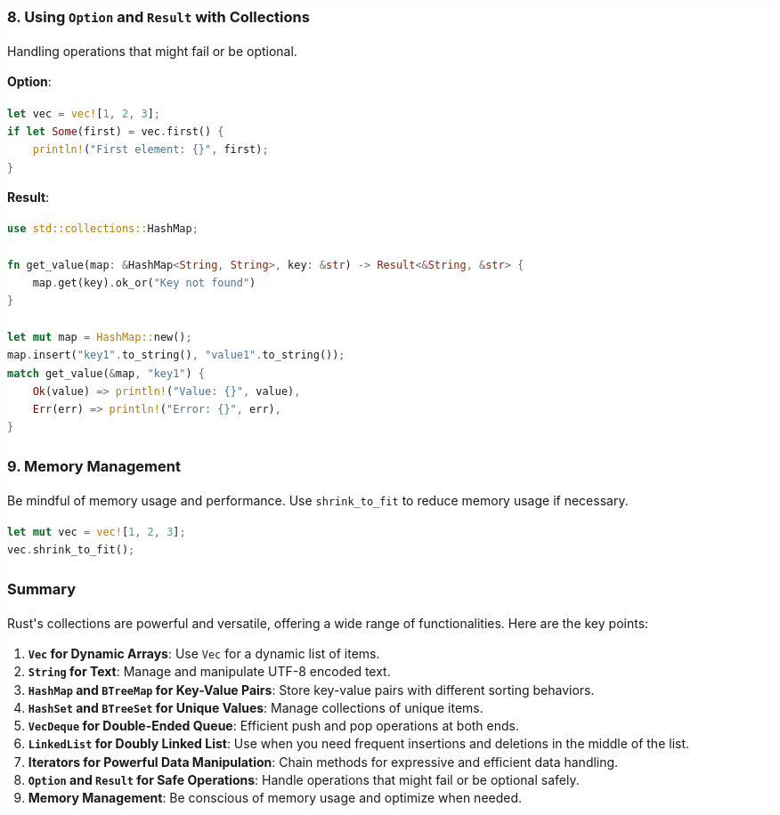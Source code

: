 ### 8. Using `Option` and `Result` with Collections

Handling operations that might fail or be optional.

**Option**:
```rust
let vec = vec![1, 2, 3];
if let Some(first) = vec.first() {
    println!("First element: {}", first);
}
```

**Result**:
```rust
use std::collections::HashMap;

fn get_value(map: &HashMap<String, String>, key: &str) -> Result<&String, &str> {
    map.get(key).ok_or("Key not found")
}

let mut map = HashMap::new();
map.insert("key1".to_string(), "value1".to_string());
match get_value(&map, "key1") {
    Ok(value) => println!("Value: {}", value),
    Err(err) => println!("Error: {}", err),
}
```

### 9. Memory Management

Be mindful of memory usage and performance. Use `shrink_to_fit` to reduce memory usage if necessary.

```rust
let mut vec = vec![1, 2, 3];
vec.shrink_to_fit();
```

### Summary

Rust's collections are powerful and versatile, offering a wide range of functionalities. Here are the key points:

1. **`Vec` for Dynamic Arrays**: Use `Vec` for a dynamic list of items.
2. **`String` for Text**: Manage and manipulate UTF-8 encoded text.
3. **`HashMap` and `BTreeMap` for Key-Value Pairs**: Store key-value pairs with different sorting behaviors.
4. **`HashSet` and `BTreeSet` for Unique Values**: Manage collections of unique items.
5. **`VecDeque` for Double-Ended Queue**: Efficient push and pop operations at both ends.
6. **`LinkedList` for Doubly Linked List**: Use when you need frequent insertions and deletions in the middle of the list.
7. **Iterators for Powerful Data Manipulation**: Chain methods for expressive and efficient data handling.
8. **`Option` and `Result` for Safe Operations**: Handle operations that might fail or be optional safely.
9. **Memory Management**: Be conscious of memory usage and optimize when needed.
